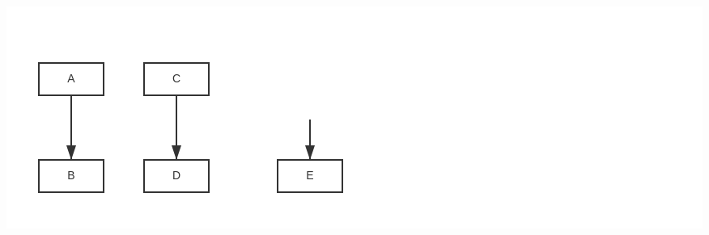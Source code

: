 </td>
<td>

<svg xmlns="http://www.w3.org/2000/svg" width="690" height="270" viewBox="0 0 690 270">
  <defs>
    <marker id="arrow" markerWidth="10" markerHeight="10" refX="9" refY="3" orient="auto" markerUnits="strokeWidth">
      <path d="M0,0 L0,6 L9,3 z" fill="#333" />
    </marker>
    <marker id="circle-marker" markerWidth="6" markerHeight="6" refX="3" refY="3" orient="auto" markerUnits="strokeWidth">
      <circle cx="3" cy="3" r="3" fill="#333" />
    </marker>
  </defs>
  <path d="M80,110 L80,165 L80,190" stroke="#333" stroke-width="2" fill="none" marker-end="url(#arrow)" />
  <path d="M210,110 L210,165 L210,190" stroke="#333" stroke-width="2" fill="none" marker-end="url(#arrow)" />
  <path d="M375,140 L375,165 L375,190" stroke="#333" stroke-width="2" fill="none" marker-end="url(#arrow)" />
  <g id="A">
    <rect x="40" y="70" width="80" height="40" rx="0" ry="0" stroke="#333" stroke-width="2" fill="#fff" />
    <text x="80" y="90" text-anchor="middle" dominant-baseline="middle" font-family="Arial, sans-serif" font-size="14" fill="#333">A</text>
  </g>
  <g id="B">
    <rect x="40" y="190" width="80" height="40" rx="0" ry="0" stroke="#333" stroke-width="2" fill="#fff" />
    <text x="80" y="210" text-anchor="middle" dominant-baseline="middle" font-family="Arial, sans-serif" font-size="14" fill="#333">B</text>
  </g>
  <g id="C">
    <rect x="170" y="70" width="80" height="40" rx="0" ry="0" stroke="#333" stroke-width="2" fill="#fff" />
    <text x="210" y="90" text-anchor="middle" dominant-baseline="middle" font-family="Arial, sans-serif" font-size="14" fill="#333">C</text>
  </g>
  <g id="D">
    <rect x="170" y="190" width="80" height="40" rx="0" ry="0" stroke="#333" stroke-width="2" fill="#fff" />
    <text x="210" y="210" text-anchor="middle" dominant-baseline="middle" font-family="Arial, sans-serif" font-size="14" fill="#333">D</text>
  </g>
  <g id="E">
    <rect x="335" y="190" width="80" height="40" rx="0" ry="0" stroke="#333" stroke-width="2" fill="#fff" />
    <text x="375" y="210" text-anchor="middle" dominant-baseline="middle" font-family="Arial, sans-serif" font-size="14" fill="#333">E</text>
  </g>
</svg>
